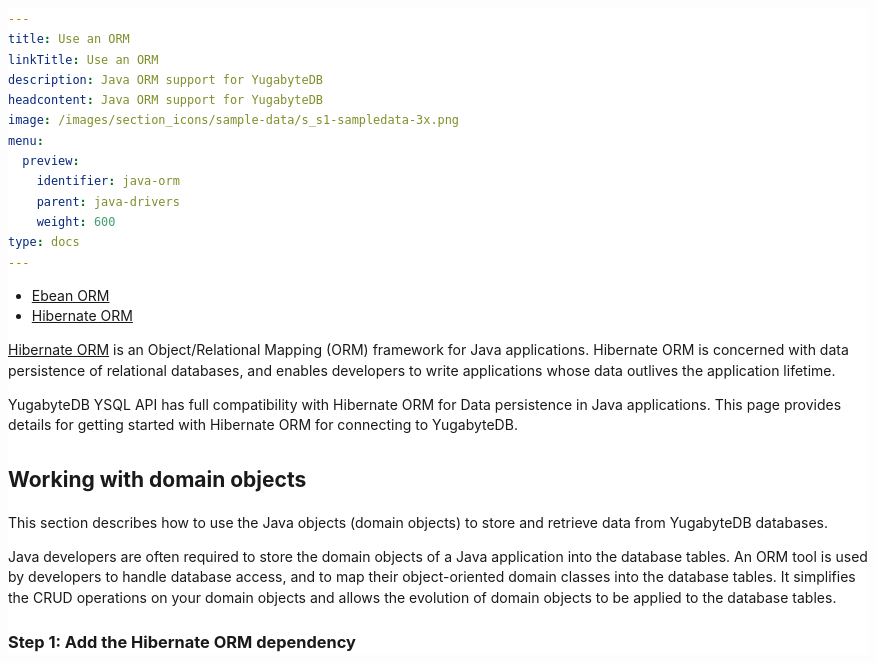 ```yaml
---
title: Use an ORM
linkTitle: Use an ORM
description: Java ORM support for YugabyteDB
headcontent: Java ORM support for YugabyteDB
image: /images/section_icons/sample-data/s_s1-sampledata-3x.png
menu:
  preview:
    identifier: java-orm
    parent: java-drivers
    weight: 600
type: docs
---
```


<ul class="nav nav-tabs-alt nav-tabs-yb">

  <li >
    <a href="../ebean/" class="nav-link ">
      <i class="icon-java-bold" aria-hidden="true"></i>
      Ebean ORM
    </a>
  </li>

  <li >
    <a href="../hibernate" class="nav-link active">
      <i class="icon-java-bold" aria-hidden="true"></i>
      Hibernate ORM
    </a>
  </li>

</ul>

[Hibernate ORM](https://hibernate.org/orm/) is an Object/Relational Mapping (ORM) framework for Java applications. Hibernate ORM is concerned with data persistence of relational databases, and enables developers to write applications whose data outlives the application lifetime.

YugabyteDB YSQL API has full compatibility with Hibernate ORM for Data persistence in Java applications. This page provides details for getting started with Hibernate ORM for connecting to YugabyteDB.

## Working with domain objects

This section describes how to use the Java objects (domain objects) to store and retrieve data from YugabyteDB databases.

Java developers are often required to store the domain objects of a Java application into the database tables. An ORM tool is used by developers to handle database access, and to map their object-oriented domain classes into the database tables. It simplifies the CRUD operations on your domain objects and allows the evolution of domain objects to be applied to the database tables.

### Step 1: Add the Hibernate ORM dependency
